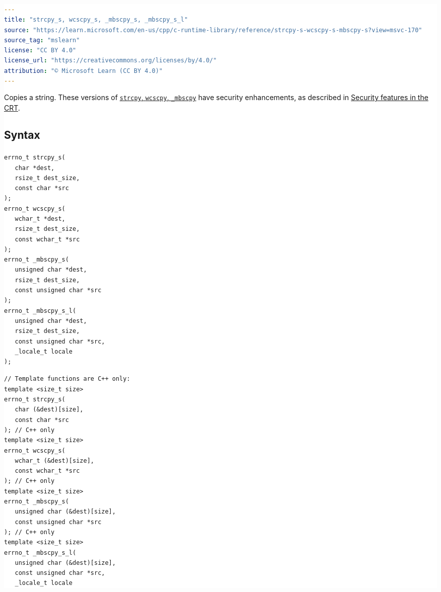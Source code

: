 ```yaml
---
title: "strcpy_s, wcscpy_s, _mbscpy_s, _mbscpy_s_l"
source: "https://learn.microsoft.com/en-us/cpp/c-runtime-library/reference/strcpy-s-wcscpy-s-mbscpy-s?view=msvc-170"
source_tag: "mslearn"
license: "CC BY 4.0"
license_url: "https://creativecommons.org/licenses/by/4.0/"
attribution: "© Microsoft Learn (CC BY 4.0)"
---
```

Copies a string. These versions of [`strcpy`, `wcscpy`, `_mbscpy`](https://learn.microsoft.com/en-us/cpp/c-runtime-library/reference/strcpy-wcscpy-mbscpy?view=msvc-170) have security enhancements, as described in [Security features in the CRT](https://learn.microsoft.com/en-us/cpp/c-runtime-library/security-features-in-the-crt?view=msvc-170).

## Syntax

```
errno_t strcpy_s(
   char *dest,
   rsize_t dest_size,
   const char *src
);
errno_t wcscpy_s(
   wchar_t *dest,
   rsize_t dest_size,
   const wchar_t *src
);
errno_t _mbscpy_s(
   unsigned char *dest,
   rsize_t dest_size,
   const unsigned char *src
);
errno_t _mbscpy_s_l(
   unsigned char *dest,
   rsize_t dest_size,
   const unsigned char *src,
   _locale_t locale
);
```

```
// Template functions are C++ only:
template <size_t size>
errno_t strcpy_s(
   char (&dest)[size],
   const char *src
); // C++ only
template <size_t size>
errno_t wcscpy_s(
   wchar_t (&dest)[size],
   const wchar_t *src
); // C++ only
template <size_t size>
errno_t _mbscpy_s(
   unsigned char (&dest)[size],
   const unsigned char *src
); // C++ only
template <size_t size>
errno_t _mbscpy_s_l(
   unsigned char (&dest)[size],
   const unsigned char *src,
   _locale_t locale
```